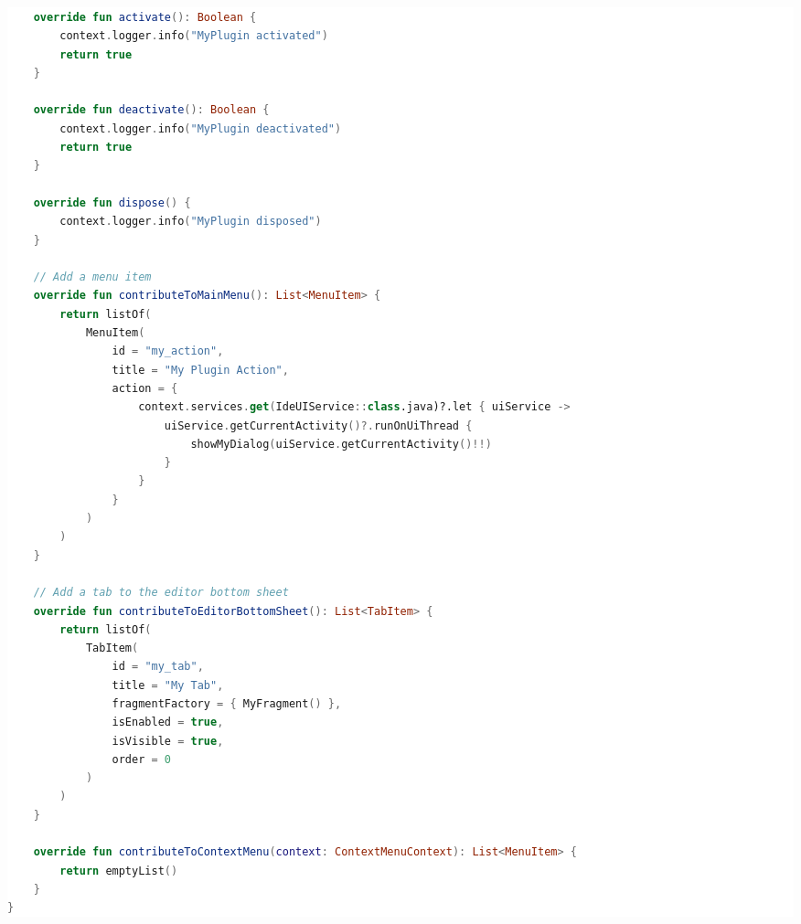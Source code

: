 ```kotlin
    override fun activate(): Boolean {
        context.logger.info("MyPlugin activated")
        return true
    }
    
    override fun deactivate(): Boolean {
        context.logger.info("MyPlugin deactivated")
        return true
    }
    
    override fun dispose() {
        context.logger.info("MyPlugin disposed")
    }
    
    // Add a menu item
    override fun contributeToMainMenu(): List<MenuItem> {
        return listOf(
            MenuItem(
                id = "my_action",
                title = "My Plugin Action",
                action = {
                    context.services.get(IdeUIService::class.java)?.let { uiService ->
                        uiService.getCurrentActivity()?.runOnUiThread {
                            showMyDialog(uiService.getCurrentActivity()!!)
                        }
                    }
                }
            )
        )
    }
    
    // Add a tab to the editor bottom sheet
    override fun contributeToEditorBottomSheet(): List<TabItem> {
        return listOf(
            TabItem(
                id = "my_tab",
                title = "My Tab",
                fragmentFactory = { MyFragment() },
                isEnabled = true,
                isVisible = true,
                order = 0
            )
        )
    }
    
    override fun contributeToContextMenu(context: ContextMenuContext): List<MenuItem> {
        return emptyList()
    }
}
```

